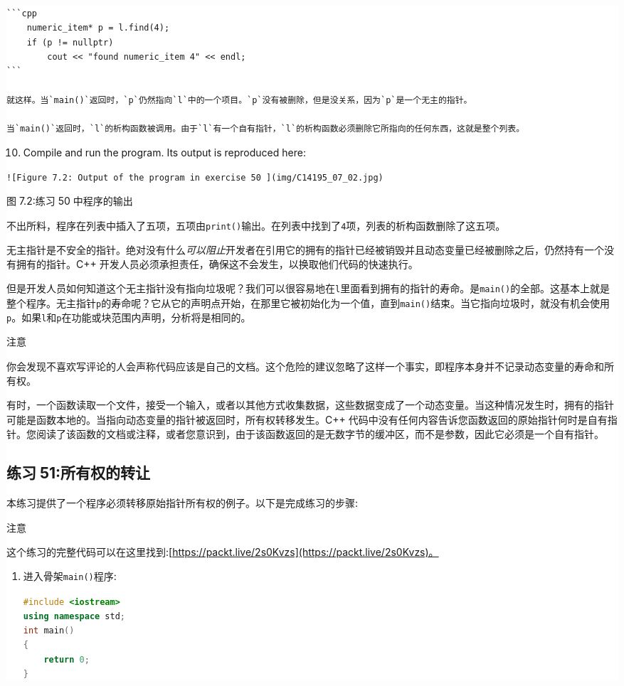     ```cpp
        numeric_item* p = l.find(4);
        if (p != nullptr)
            cout << "found numeric_item 4" << endl;
    ```

    就这样。当`main()`返回时，`p`仍然指向`l`中的一个项目。`p`没有被删除，但是没关系，因为`p`是一个无主的指针。

    当`main()`返回时，`l`的析构函数被调用。由于`l`有一个自有指针，`l`的析构函数必须删除它所指向的任何东西，这就是整个列表。

10.  Compile and run the program. Its output is reproduced here:

    ![Figure 7.2: Output of the program in exercise 50 ](img/C14195_07_02.jpg)

图 7.2:练习 50 中程序的输出

不出所料，程序在列表中插入了五项，五项由`print()`输出。在列表中找到了`4`项，列表的析构函数删除了这五项。

无主指针是不安全的指针。绝对没有什么*可以阻止*开发者在引用它的拥有的指针已经被销毁并且动态变量已经被删除之后，仍然持有一个没有拥有的指针。C++ 开发人员必须承担责任，确保这不会发生，以换取他们代码的快速执行。

但是开发人员如何知道这个无主指针没有指向垃圾呢？我们可以很容易地在`l`里面看到拥有的指针的寿命。是`main()`的全部。这基本上就是整个程序。无主指针`p`的寿命呢？它从它的声明点开始，在那里它被初始化为一个值，直到`main()`结束。当它指向垃圾时，就没有机会使用`p`。如果`l`和`p`在功能或块范围内声明，分析将是相同的。

注意

你会发现不喜欢写评论的人会声称代码应该是自己的文档。这个危险的建议忽略了这样一个事实，即程序本身并不记录动态变量的寿命和所有权。

有时，一个函数读取一个文件，接受一个输入，或者以其他方式收集数据，这些数据变成了一个动态变量。当这种情况发生时，拥有的指针可能是函数本地的。当指向动态变量的指针被返回时，所有权转移发生。C++ 代码中没有任何内容告诉您函数返回的原始指针何时是自有指针。您阅读了该函数的文档或注释，或者您意识到，由于该函数返回的是无数字节的缓冲区，而不是参数，因此它必须是一个自有指针。

## 练习 51:所有权的转让

本练习提供了一个程序必须转移原始指针所有权的例子。以下是完成练习的步骤:

注意

这个练习的完整代码可以在这里找到:[https://packt.live/2s0Kvzs](https://packt.live/2s0Kvzs)。

1.  进入骨架`main()`程序:

    ```cpp
    #include <iostream>
    using namespace std;
    int main()
    {
        return 0;
    }
    ```
